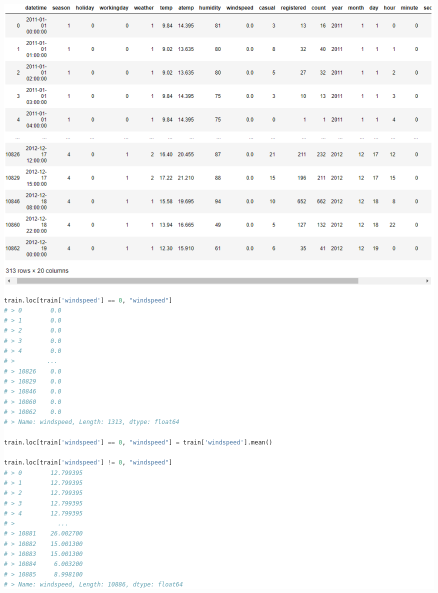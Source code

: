 ![image-20200120134835722](image/image-20200120134835722.png)

```python
train.loc[train['windspeed'] == 0, "windspeed"]
# > 0        0.0
# > 1        0.0
# > 2        0.0
# > 3        0.0
# > 4        0.0
# >         ... 
# > 10826    0.0
# > 10829    0.0
# > 10846    0.0
# > 10860    0.0
# > 10862    0.0
# > Name: windspeed, Length: 1313, dtype: float64

train.loc[train['windspeed'] == 0, "windspeed"] = train['windspeed'].mean()

train.loc[train['windspeed'] != 0, "windspeed"]
# > 0        12.799395
# > 1        12.799395
# > 2        12.799395
# > 3        12.799395
# > 4        12.799395
# >            ...    
# > 10881    26.002700
# > 10882    15.001300
# > 10883    15.001300
# > 10884     6.003200
# > 10885     8.998100
# > Name: windspeed, Length: 10886, dtype: float64
```
